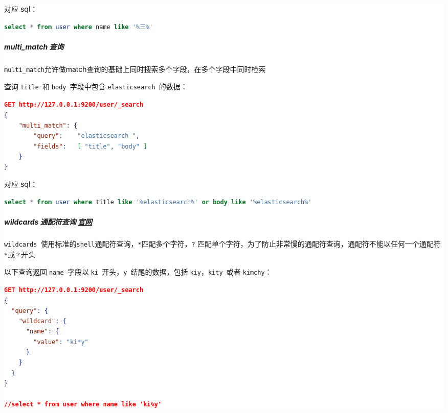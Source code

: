 对应 sql：

```sql
select * from user where name like '%三%'
```





##### multi_match 查询

`multi_match`允许做match查询的基础上同时搜索多个字段，在多个字段中同时检索



查询 `title `和 `body `字段中包含 `elasticsearch `的数据：

```json
GET http://127.0.0.1:9200/user/_search
{ 
    "multi_match": { 
        "query":    "elasticsearch ", 
        "fields":   [ "title", "body" ] 
    } 
}
```

对应 sql：

```sql
select * from user where title like '%elasticsearch%' or body like '%elasticsearch%'
```





##### wildcards 通配符查询  [官网](https://www.elastic.co/guide/en/elasticsearch/reference/current/query-dsl-wildcard-query.html)



 `wildcards `使用标准的`shell`通配符查询，`*`匹配多个字符，`?` 匹配单个字符，为了防止非常慢的通配符查询，通配符不能以任何一个通配符`*`或`？`开头



以下查询返回 `name `字段以 `ki `开头，`y `结尾的数据，包括 `kiy`，`kity `或者 `kimchy`：

```json
GET http://127.0.0.1:9200/user/_search
{
  "query": {
    "wildcard": {
      "name": {
        "value": "ki*y"
      }
    }
  }
}

//select * from user where name like 'ki%y'
```
